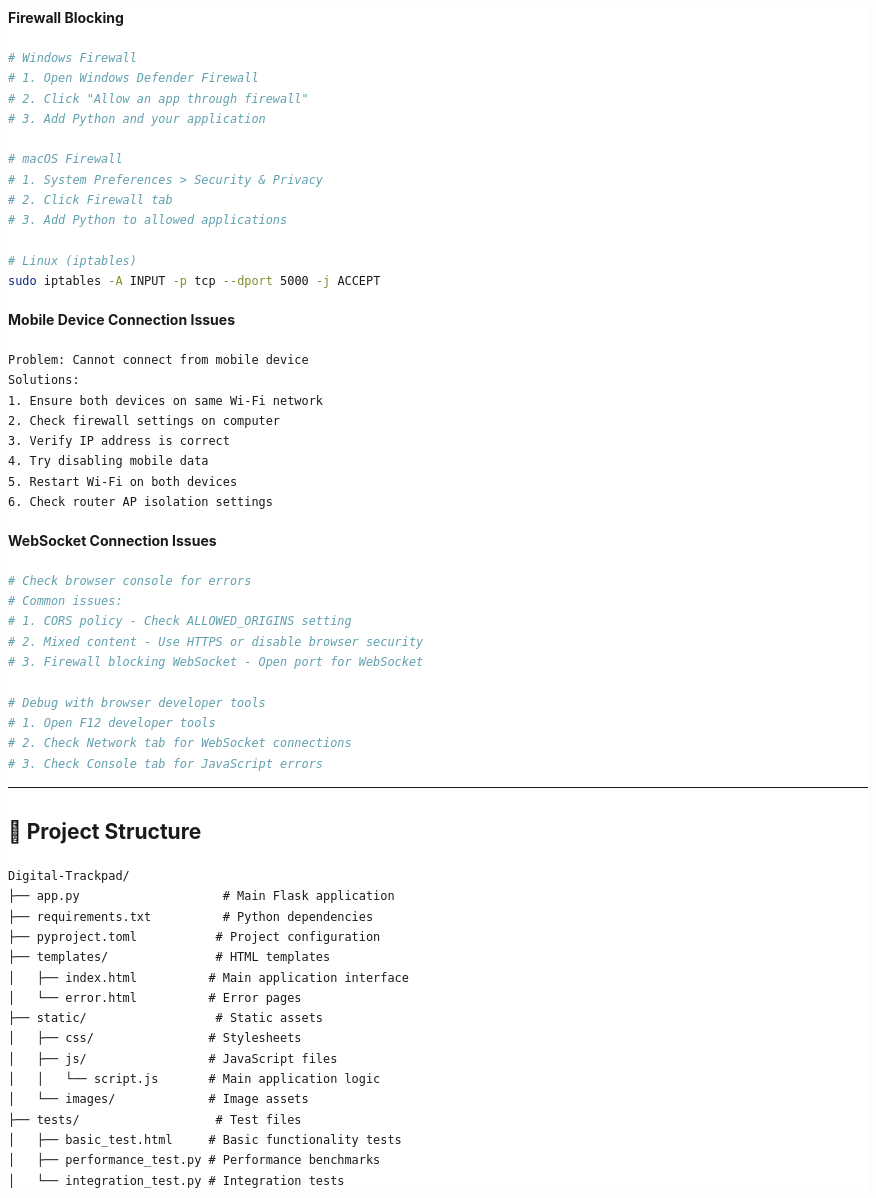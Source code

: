 #### Firewall Blocking

```bash
# Windows Firewall
# 1. Open Windows Defender Firewall
# 2. Click "Allow an app through firewall"
# 3. Add Python and your application

# macOS Firewall
# 1. System Preferences > Security & Privacy
# 2. Click Firewall tab
# 3. Add Python to allowed applications

# Linux (iptables)
sudo iptables -A INPUT -p tcp --dport 5000 -j ACCEPT
```

#### Mobile Device Connection Issues

```
Problem: Cannot connect from mobile device
Solutions:
1. Ensure both devices on same Wi-Fi network
2. Check firewall settings on computer
3. Verify IP address is correct
4. Try disabling mobile data
5. Restart Wi-Fi on both devices
6. Check router AP isolation settings
```

#### WebSocket Connection Issues

```bash
# Check browser console for errors
# Common issues:
# 1. CORS policy - Check ALLOWED_ORIGINS setting
# 2. Mixed content - Use HTTPS or disable browser security
# 3. Firewall blocking WebSocket - Open port for WebSocket

# Debug with browser developer tools
# 1. Open F12 developer tools
# 2. Check Network tab for WebSocket connections
# 3. Check Console tab for JavaScript errors
```

---

## 📁 Project Structure

```
Digital-Trackpad/
├── app.py                    # Main Flask application
├── requirements.txt          # Python dependencies
├── pyproject.toml           # Project configuration
├── templates/               # HTML templates
│   ├── index.html          # Main application interface
│   └── error.html          # Error pages
├── static/                  # Static assets
│   ├── css/                # Stylesheets
│   ├── js/                 # JavaScript files
│   │   └── script.js       # Main application logic
│   └── images/             # Image assets
├── tests/                   # Test files
│   ├── basic_test.html     # Basic functionality tests
│   ├── performance_test.py # Performance benchmarks
│   └── integration_test.py # Integration tests
```